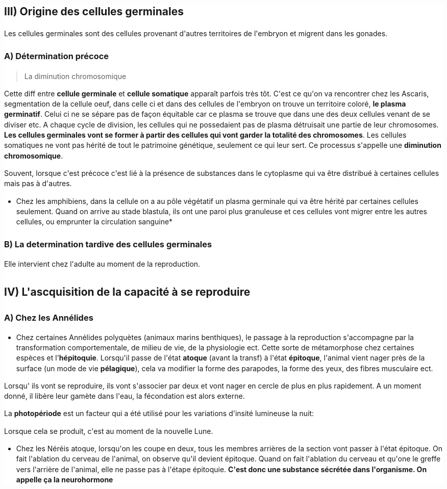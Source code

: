 ## III) Origine des cellules germinales

Les cellules germinales sont des cellules provenant d'autres territoires de l'embryon et migrent dans les gonades.

### A) Détermination précoce

> La diminution chromosomique

Cette diff entre **cellule germinale** et **cellule somatique** apparaît parfois très tôt. C'est ce qu'on va rencontrer chez les Ascaris, segmentation de la cellule oeuf, dans celle ci et dans des cellules de l'embryon on trouve un territoire coloré, **le plasma germinatif**. Celui ci ne se sépare pas de façon équitable car ce plasma se trouve que dans une des deux cellules venant de se diviser etc.
A chaque cycle de division, les cellules qui ne possedaient pas de plasma détruisait une partie de leur chromosomes. **Les cellules germinales vont se former à partir des cellules qui vont garder la totalité des chromosomes**.
Les cellules somatiques ne vont pas hérité de tout le patrimoine génétique, seulement ce qui leur sert. Ce processus s'appelle une **diminution chromosomique**.

Souvent, lorsque c'est précoce c'est lié à la présence de substances dans le cytoplasme qui va être distribué à certaines cellules mais pas à d'autres.

* Chez les amphibiens, dans la cellule on a au pôle végétatif un plasma germinale qui va être hérité par certaines cellules seulement. Quand on arrive au stade blastula, ils ont une paroi plus granuleuse et ces cellules vont migrer entre les autres cellules, ou emprunter la circulation sanguine*

### B) La determination tardive des cellules germinales

Elle intervient chez l'adulte au moment de la reproduction. 

## IV) L'ascquisition de la capacité à se reproduire

### A) Chez les Annélides

* Chez certaines Annélides polyquètes (animaux marins benthiques), le passage à la reproduction s'accompagne par la transformation comportementale, de milieu de vie, de la physiologie ect. Cette sorte de métamorphose chez certaines espèces et l'**hépitoquie**. Lorsqu'il passe de l'état **atoque** (avant la transf) à l'état **épitoque**, l'animal vient nager près de la surface (un mode de vie **pélagique**), cela  va modifier la forme des parapodes, la forme des yeux, des fibres musculaire ect. 

Lorsqu' ils vont se reproduire, ils vont s'associer par deux et vont nager en cercle de plus en plus rapidement. A un moment donné, il libère leur gamète dans l'eau, la fécondation est alors externe.

La **photopériode** est un facteur qui a été utilisé pour les variations d'insité lumineuse la nuit: 

Lorsque cela se produit, c'est au moment de la nouvelle Lune.

* Chez les Néréis atoque, lorsqu'on les coupe en deux, tous les membres arrières de la section vont passer à l'état épitoque. On fait l'ablation du cerveau de l'animal, on observe qu'il devient épitoque. Quand on fait l'ablation du cerveau et qu'one le greffe vers l'arrière de l'animal, elle ne passe pas à l'étape épitoquie. **C'est donc une substance sécrétée dans l'organisme. On appelle ça la neurohormone**
